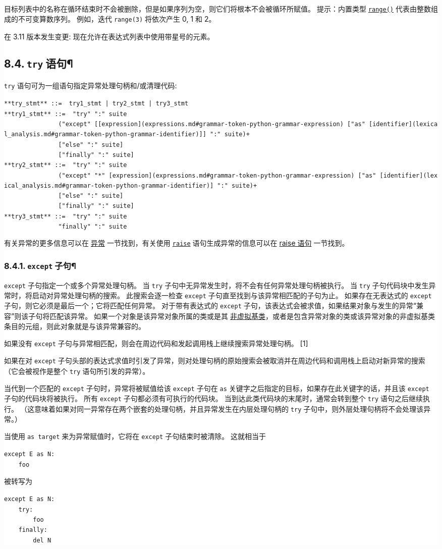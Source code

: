 目标列表中的名称在循环结束时不会被删除，但是如果序列为空，则它们将根本不会被循环所赋值。 提示：内置类型 [`range()`](../library/stdtypes.md#range "range") 代表由整数组成的不可变算数序列。 例如，迭代 `range(3)` 将依次产生 0, 1 和 2。

在 3.11 版本发生变更: 现在允许在表达式列表中使用带星号的元素。

## 8.4. `try` 语句¶

`try` 语句可为一组语句指定异常处理句柄和/或清理代码:

    
    
~~~
**try_stmt** ::=  try1_stmt | try2_stmt | try3_stmt
**try1_stmt** ::=  "try" ":" suite
               ("except" [[expression](expressions.md#grammar-token-python-grammar-expression) ["as" [identifier](lexical_analysis.md#grammar-token-python-grammar-identifier)]] ":" suite)+
               ["else" ":" suite]
               ["finally" ":" suite]
**try2_stmt** ::=  "try" ":" suite
               ("except" "*" [expression](expressions.md#grammar-token-python-grammar-expression) ["as" [identifier](lexical_analysis.md#grammar-token-python-grammar-identifier)] ":" suite)+
               ["else" ":" suite]
               ["finally" ":" suite]
**try3_stmt** ::=  "try" ":" suite
               "finally" ":" suite
~~~

有关异常的更多信息可以在 [异常](executionmodel.md#exceptions) 一节找到，有关使用 [`raise`](simple_stmts.md#raise) 语句生成异常的信息可以在 [raise 语句](simple_stmts.md#raise) 一节找到。

### 8.4.1. `except` 子句¶

`except` 子句指定一个或多个异常处理句柄。 当 `try` 子句中无异常发生时，将不会有任何异常处理句柄被执行。 当 `try` 子句代码块中发生异常时，将启动对异常处理句柄的搜索。 此搜索会逐一检查 `except` 子句直至找到与该异常相匹配的子句为止。 如果存在无表达式的 `except` 子句，则它必须是最后一个；它将匹配任何异常。 对于带有表达式的 `except` 子句，该表达式会被求值，如果结果对象与发生的异常“兼容”则该子句将匹配该异常。 如果一个对象是该异常对象所属的类或是其 [非虚拟基类](../glossary.md#term-abstract-base-class)，或者是包含异常对象的类或该异常对象的非虚拟基类条目的元组，则此对象就是与该异常兼容的。

如果没有 `except` 子句与异常相匹配，则会在周边代码和发起调用栈上继续搜索异常处理句柄。 [1]

如果在对 `except` 子句头部的表达式求值时引发了异常，则对处理句柄的原始搜索会被取消并在周边代码和调用栈上启动对新异常的搜索（它会被视作是整个 `try` 语句所引发的异常）。

当代到一个匹配的 `except` 子句时，异常将被赋值给该 `except` 子句在 `as` 关键字之后指定的目标，如果存在此关键字的话，并且该 `except` 子句的代码块将被执行。 所有 `except` 子句都必须有可执行的代码块。 当到达此类代码块的末尾时，通常会转到整个 `try` 语句之后继续执行。 （这意味着如果对同一异常存在两个嵌套的处理句柄，并且异常发生在内层处理句柄的 `try` 子句中，则外层处理句柄将不会处理该异常。）

当使用 `as target` 来为异常赋值时，它将在 `except` 子句结束时被清除。 这就相当于

    
    
~~~
except E as N:
    foo
~~~

被转写为

    
    
~~~
except E as N:
    try:
        foo
    finally:
        del N
~~~
